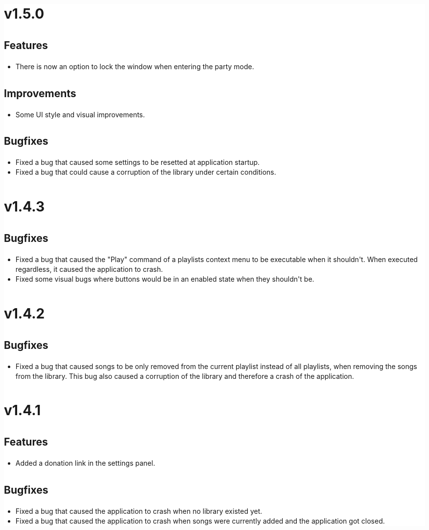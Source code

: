 # v1.5.0

## Features
- There is now an option to lock the window when entering the party mode.

## Improvements
- Some UI style and visual improvements.

## Bugfixes
- Fixed a bug that caused some settings to be resetted at application 
  startup.
- Fixed a bug that could cause a corruption of the library under certain 
  conditions.

# v1.4.3

## Bugfixes
- Fixed a bug that caused the "Play" command of a playlists context menu to 
  be executable when it shouldn't. When executed regardless, it caused the 
  application to crash.
- Fixed some visual bugs where buttons would be in an enabled state when 
  they shouldn't be.

# v1.4.2

## Bugfixes
- Fixed a bug that caused songs to be only removed from the current playlist 
  instead of all playlists, when removing the songs from the library.
  This bug also caused a corruption of the library and therefore a crash of 
  the application.

# v1.4.1

## Features
- Added a donation link in the settings panel.

## Bugfixes
- Fixed a bug that caused the application to crash when no library existed 
  yet.
- Fixed a bug that caused the application to crash when songs were currently 
  added and the application got closed.
